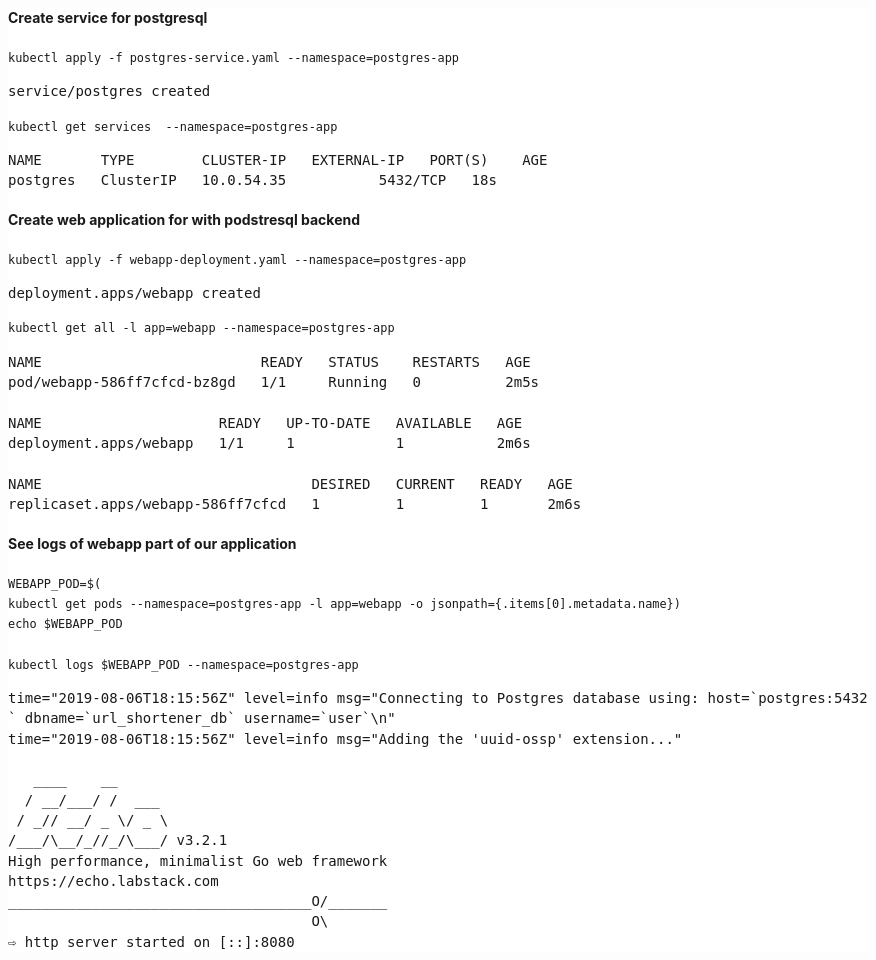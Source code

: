 #### Create service for postgresql

```console
kubectl apply -f postgres-service.yaml --namespace=postgres-app
```
<pre>
service/postgres created
</pre>

```console
kubectl get services  --namespace=postgres-app
```
<pre>
NAME       TYPE        CLUSTER-IP   EXTERNAL-IP   PORT(S)    AGE
postgres   ClusterIP   10.0.54.35   <none>        5432/TCP   18s
</pre>

#### Create web application for with podstresql backend

```console
kubectl apply -f webapp-deployment.yaml --namespace=postgres-app
```
<pre>
deployment.apps/webapp created
</pre>

```console
kubectl get all -l app=webapp --namespace=postgres-app
```

<pre>
NAME                          READY   STATUS    RESTARTS   AGE
pod/webapp-586ff7cfcd-bz8gd   1/1     Running   0          2m5s

NAME                     READY   UP-TO-DATE   AVAILABLE   AGE
deployment.apps/webapp   1/1     1            1           2m6s

NAME                                DESIRED   CURRENT   READY   AGE
replicaset.apps/webapp-586ff7cfcd   1         1         1       2m6s
</pre>

#### See logs of webapp part of our application
```
WEBAPP_POD=$(
kubectl get pods --namespace=postgres-app -l app=webapp -o jsonpath={.items[0].metadata.name})
echo $WEBAPP_POD

kubectl logs $WEBAPP_POD --namespace=postgres-app
```
<pre>
time="2019-08-06T18:15:56Z" level=info msg="Connecting to Postgres database using: host=`postgres:5432` dbname=`url_shortener_db` username=`user`\n"
time="2019-08-06T18:15:56Z" level=info msg="Adding the 'uuid-ossp' extension..."

   ____    __
  / __/___/ /  ___
 / _// __/ _ \/ _ \
/___/\__/_//_/\___/ v3.2.1
High performance, minimalist Go web framework
https://echo.labstack.com
____________________________________O/_______
                                    O\
⇨ http server started on [::]:8080
</pre>
